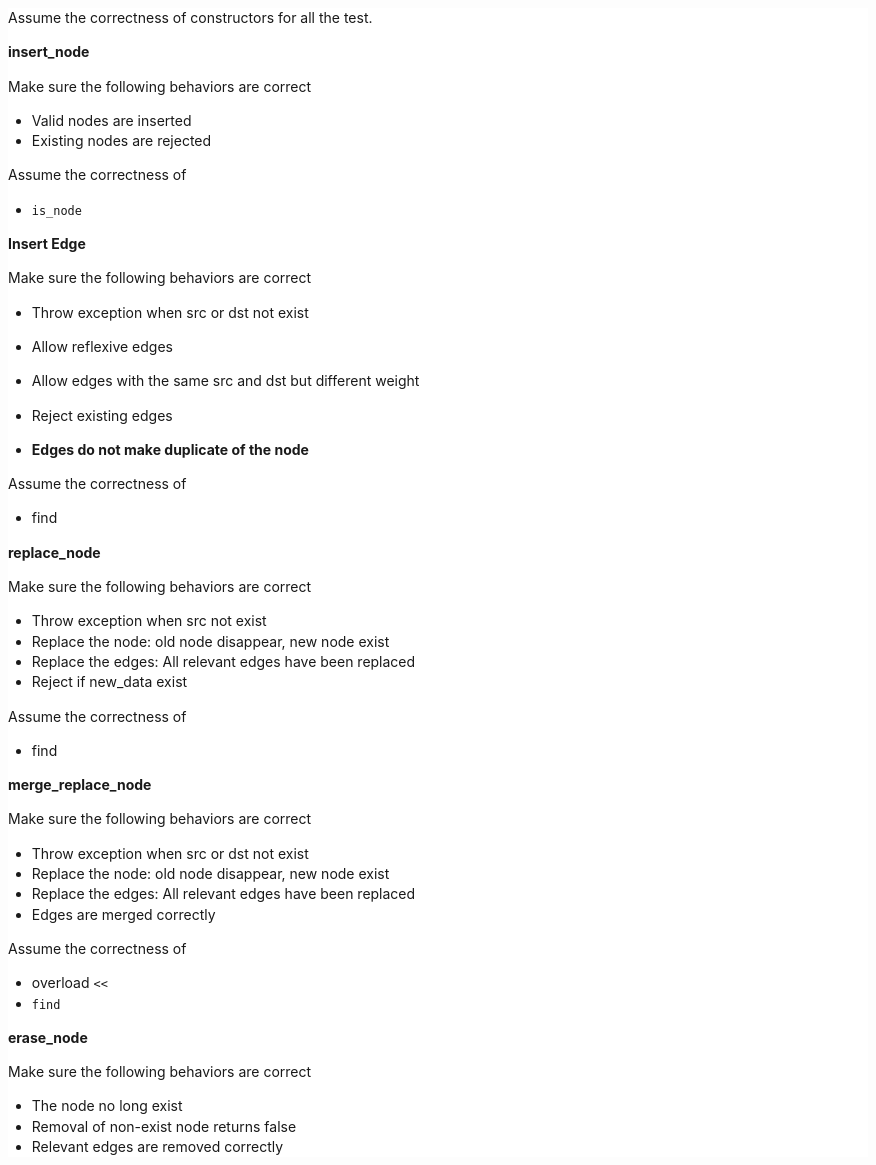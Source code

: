 Assume the correctness of constructors for all the test.

**insert_node**

Make sure the following behaviors are correct

* Valid nodes are inserted
* Existing nodes are rejected

Assume the correctness of

* `is_node`

**Insert Edge**

Make sure the following behaviors are correct

* Throw exception when src or dst not exist
* Allow reflexive edges
* Allow edges with the same src and dst but different weight
* Reject existing edges

* **Edges do not make duplicate of the node**

Assume the correctness of

* find

**replace_node**

Make sure the following behaviors are correct

* Throw exception when src not exist
* Replace the node: old node disappear, new node exist
* Replace the edges: All relevant edges have been replaced
* Reject if new_data exist

Assume the correctness of

* find

**merge_replace_node**

Make sure the following behaviors are correct

* Throw exception when src or dst not exist
* Replace the node: old node disappear, new node exist
* Replace the edges: All relevant edges have been replaced
* Edges are merged correctly

Assume the correctness of

* overload `<<`
* `find`

**erase_node**

Make sure the following behaviors are correct

* The node no long exist
* Removal of non-exist node returns false
* Relevant edges are removed correctly
